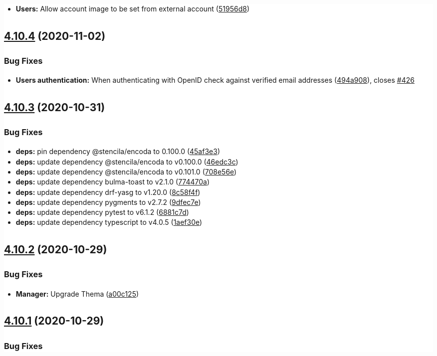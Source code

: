 * **Users:** Allow account image to be set from external account ([51956d8](https://github.com/stencila/hub/commit/51956d8e10796358781cb392ca177a3119b9a8f9))

## [4.10.4](https://github.com/stencila/hub/compare/v4.10.3...v4.10.4) (2020-11-02)


### Bug Fixes

* **Users authentication:** When authenticating with OpenID check against verified email addresses ([494a908](https://github.com/stencila/hub/commit/494a908a443420dafa25112e3da6c5aacfe3a837)), closes [#426](https://github.com/stencila/hub/issues/426)

## [4.10.3](https://github.com/stencila/hub/compare/v4.10.2...v4.10.3) (2020-10-31)


### Bug Fixes

* **deps:** pin dependency @stencila/encoda to 0.100.0 ([45af3e3](https://github.com/stencila/hub/commit/45af3e38c9cf1d7c772a95ceffbaaa3063621c45))
* **deps:** update dependency @stencila/encoda to v0.100.0 ([46edc3c](https://github.com/stencila/hub/commit/46edc3c27e19992704d61dc585484c650fbc2a10))
* **deps:** update dependency @stencila/encoda to v0.101.0 ([708e56e](https://github.com/stencila/hub/commit/708e56ec6086635645127c8f561769702870a16c))
* **deps:** update dependency bulma-toast to v2.1.0 ([774470a](https://github.com/stencila/hub/commit/774470aad635cc39d5ae6471a2dcfabf38fdd9b0))
* **deps:** update dependency drf-yasg to v1.20.0 ([8c58f4f](https://github.com/stencila/hub/commit/8c58f4fde85846d4700e1b99ea6802f8ee5669d4))
* **deps:** update dependency pygments to v2.7.2 ([9dfec7e](https://github.com/stencila/hub/commit/9dfec7e01bf4806d5495d27d2835eb8372d5c0e1))
* **deps:** update dependency pytest to v6.1.2 ([6881c7d](https://github.com/stencila/hub/commit/6881c7d8486ca8c0c03f4ba604d8bc1fbc684e9a))
* **deps:** update dependency typescript to v4.0.5 ([1aef30e](https://github.com/stencila/hub/commit/1aef30e1c3e644e8fe20556e3363c08797d7eff7))

## [4.10.2](https://github.com/stencila/hub/compare/v4.10.1...v4.10.2) (2020-10-29)


### Bug Fixes

* **Manager:** Upgrade Thema ([a00c125](https://github.com/stencila/hub/commit/a00c125c63d85010f055de582a887f4a9fdd5fb7))

## [4.10.1](https://github.com/stencila/hub/compare/v4.10.0...v4.10.1) (2020-10-29)


### Bug Fixes
